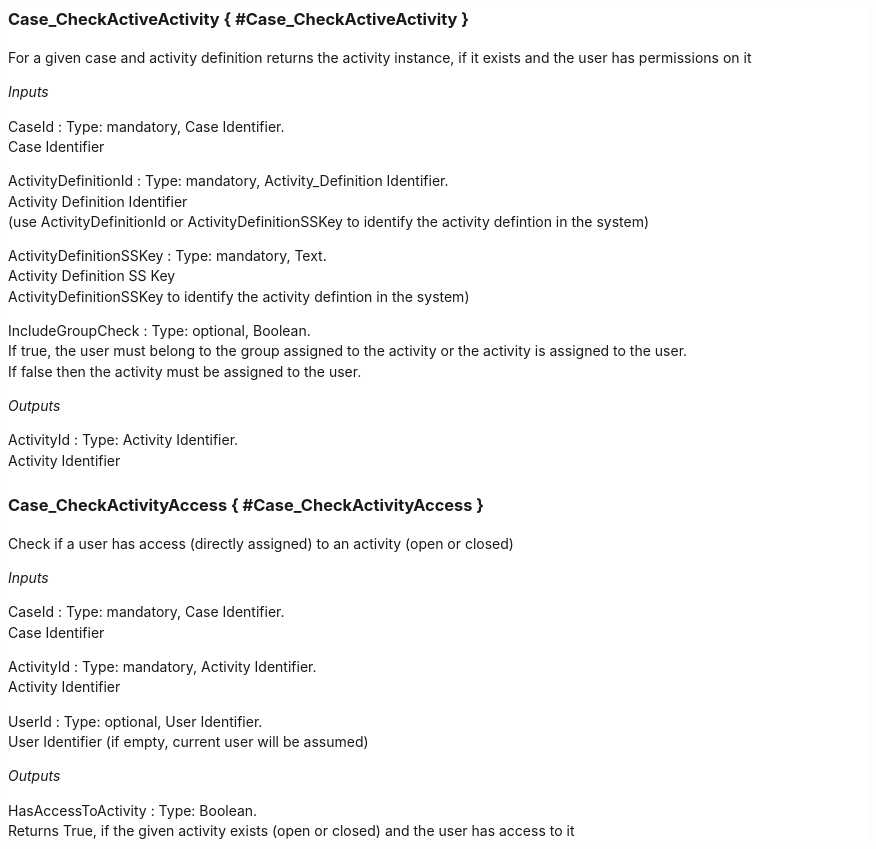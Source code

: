 ### Case_CheckActiveActivity { #Case_CheckActiveActivity }

For a given case and activity definition returns the activity instance, if it exists and the user has permissions on it

*Inputs*

CaseId
:   Type: mandatory, Case Identifier.  
    Case Identifier

ActivityDefinitionId
:   Type: mandatory, Activity_Definition Identifier.  
    Activity Definition Identifier  
    (use ActivityDefinitionId or ActivityDefinitionSSKey to identify the activity defintion in the system)

ActivityDefinitionSSKey
:   Type: mandatory, Text.  
    Activity Definition SS Key  
    ActivityDefinitionSSKey to identify the activity defintion in the system)

IncludeGroupCheck
:   Type: optional, Boolean.  
    If true, the user must belong to the group assigned to the activity or the activity is assigned to the user.  
    If false then the activity must be assigned to the user.

*Outputs*

ActivityId
:   Type: Activity Identifier.  
    Activity Identifier

### Case_CheckActivityAccess { #Case_CheckActivityAccess }

Check if a user has access (directly assigned) to an activity (open or closed)

*Inputs*

CaseId
:   Type: mandatory, Case Identifier.  
    Case Identifier

ActivityId
:   Type: mandatory, Activity Identifier.  
    Activity Identifier

UserId
:   Type: optional, User Identifier.  
    User Identifier (if empty, current user will be assumed)

*Outputs*

HasAccessToActivity
:   Type: Boolean.  
    Returns True, if the given activity exists (open or closed) and the user has access to it
